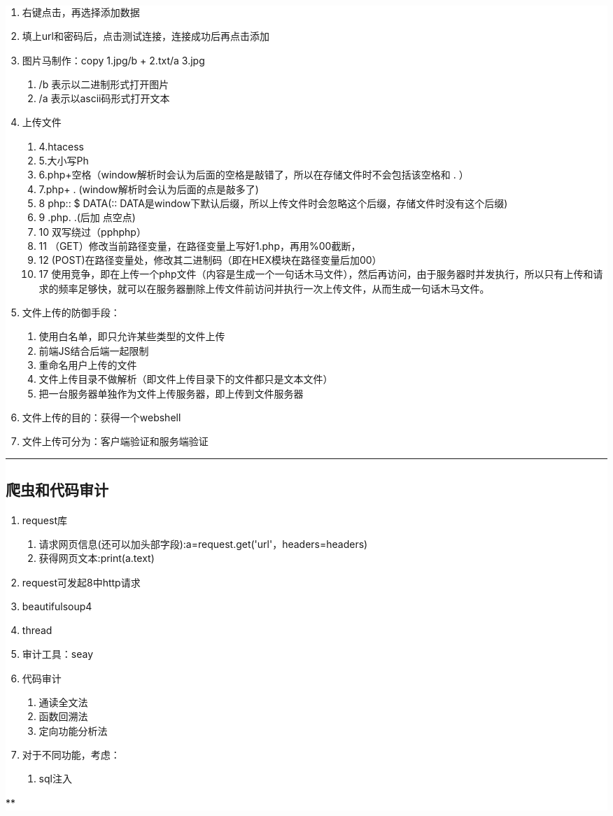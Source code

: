    1. 右键点击，再选择添加数据
   2. 填上url和密码后，点击测试连接，连接成功后再点击添加
9. 图片马制作：copy 1.jpg/b + 2.txt/a 3.jpg

   1. /b 表示以二进制形式打开图片
   2. /a 表示以ascii码形式打开文本
10. 上传文件

    1. 4.htacess
    2. 5.大小写Ph
    3. 6.php+空格（window解析时会认为后面的空格是敲错了，所以在存储文件时不会包括该空格和 . ）
    4. 7.php+ .  (window解析时会认为后面的点是敲多了)
    5. 8 php::  $  DATA(:: DATA是window下默认后缀，所以上传文件时会忽略这个后缀，存储文件时没有这个后缀)
    6. 9  .php. .(后加  点空点)
    7. 10 双写绕过（pphphp）
    8. 11  （GET）修改当前路径变量，在路径变量上写好1.php，再用%00截断，
    9. 12 (POST)在路径变量处，修改其二进制码（即在HEX模块在路径变量后加00）
    10. 17 使用竞争，即在上传一个php文件（内容是生成一个一句话木马文件），然后再访问，由于服务器时并发执行，所以只有上传和请求的频率足够快，就可以在服务器删除上传文件前访问并执行一次上传文件，从而生成一句话木马文件。
11. 文件上传的防御手段：

    1. 使用白名单，即只允许某些类型的文件上传
    2. 前端JS结合后端一起限制
    3. 重命名用户上传的文件
    4. 文件上传目录不做解析（即文件上传目录下的文件都只是文本文件）
    5. 把一台服务器单独作为文件上传服务器，即上传到文件服务器
12. 文件上传的目的：获得一个webshell
13. 文件上传可分为：客户端验证和服务端验证

***





## 爬虫和代码审计

1. request库

   1. 请求网页信息(还可以加头部字段):a=request.get('url'，headers=headers)
   2. 获得网页文本:print(a.text)
2. request可发起8中http请求
3. beautifulsoup4
4. thread
5. 审计工具：seay
6. 代码审计

   1. 通读全文法
   2. 函数回溯法
   3. 定向功能分析法
7. 对于不同功能，考虑：

   1. sql注入

**

